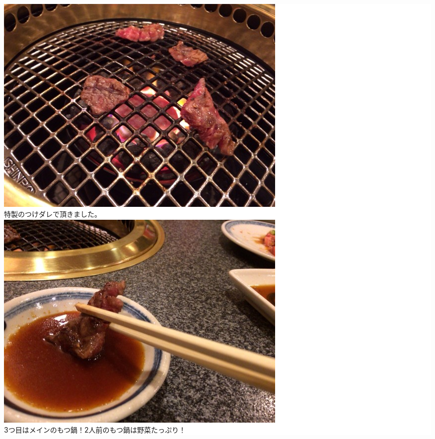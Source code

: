 <img src="/wp-content/uploads/food-motsunabe-ichiya_14-546x409.jpg" alt="food-motsunabe-ichiya_14" width="546" height="409" class="alignnone size-large wp-image-10522" /><br />
特製のつけダレで頂きました。<br />
<img src="/wp-content/uploads/food-motsunabe-ichiya_15-546x409.jpg" alt="food-motsunabe-ichiya_15" width="546" height="409" class="alignnone size-large wp-image-10523" /><br />
3つ目はメインのもつ鍋！2人前のもつ鍋は野菜たっぷり！<br />
